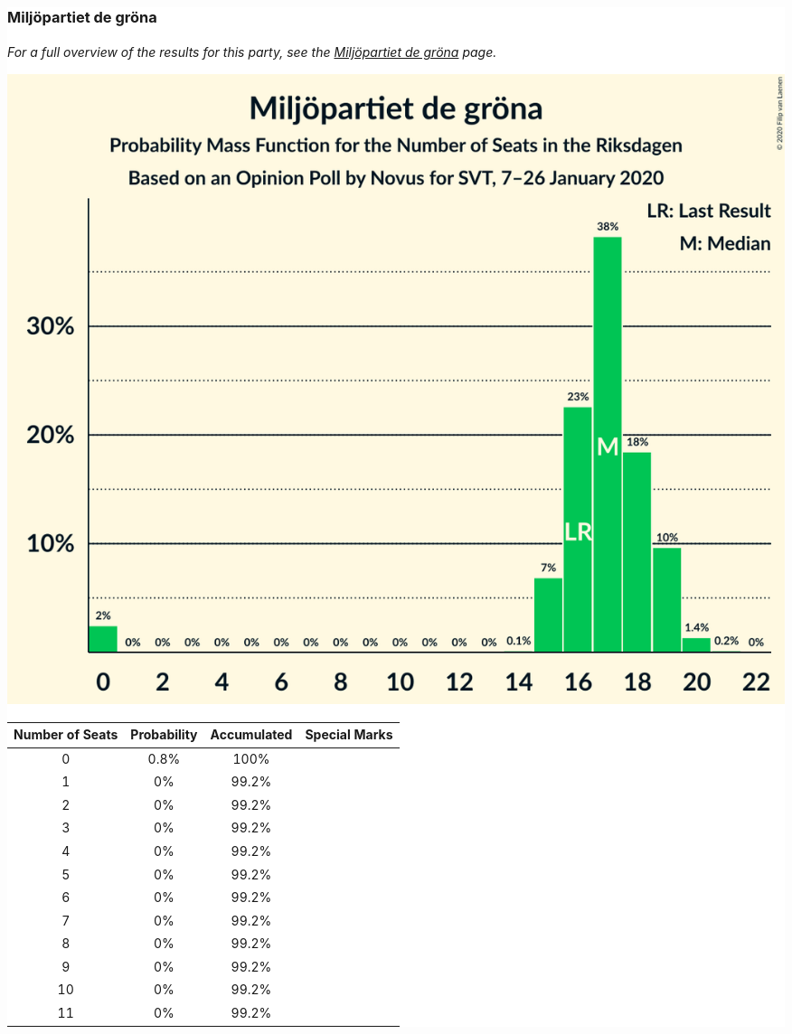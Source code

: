 ### Miljöpartiet de gröna

*For a full overview of the results for this party, see the [Miljöpartiet de gröna](party-miljöpartietdegröna.html) page.*

![Graph with seats probability mass function not yet produced](2020-01-26-Novus-seats-pmf-miljöpartietdegröna.png "Seats Probability Mass Function")

| Number of Seats | Probability | Accumulated | Special Marks |
|:---------------:|:-----------:|:-----------:|:-------------:|
| 0 | 0.8% | 100% |  |
| 1 | 0% | 99.2% |  |
| 2 | 0% | 99.2% |  |
| 3 | 0% | 99.2% |  |
| 4 | 0% | 99.2% |  |
| 5 | 0% | 99.2% |  |
| 6 | 0% | 99.2% |  |
| 7 | 0% | 99.2% |  |
| 8 | 0% | 99.2% |  |
| 9 | 0% | 99.2% |  |
| 10 | 0% | 99.2% |  |
| 11 | 0% | 99.2% |  |
